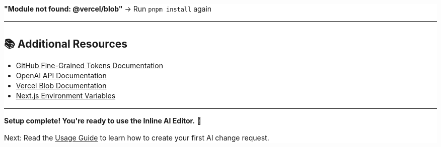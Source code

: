 **"Module not found: @vercel/blob"**
→ Run `pnpm install` again

---

## 📚 Additional Resources

- [GitHub Fine-Grained Tokens Documentation](https://docs.github.com/en/authentication/keeping-your-account-and-data-secure/managing-your-personal-access-tokens#creating-a-fine-grained-personal-access-token)
- [OpenAI API Documentation](https://platform.openai.com/docs/api-reference)
- [Vercel Blob Documentation](https://vercel.com/docs/storage/vercel-blob)
- [Next.js Environment Variables](https://nextjs.org/docs/app/building-your-application/configuring/environment-variables)

---

**Setup complete! You're ready to use the Inline AI Editor.** 🎉

Next: Read the [Usage Guide](./INLINE-AI-IMPLEMENTATION.md#usage) to learn how to create your first AI change request.
